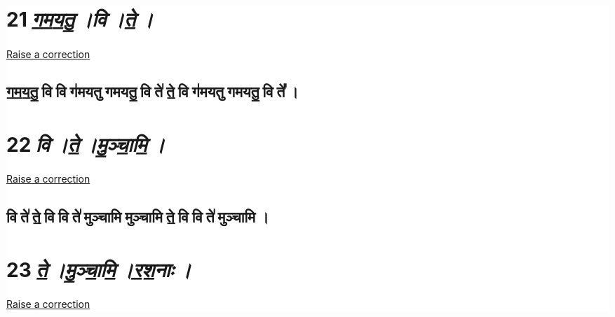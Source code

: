 
# 21  _ग॒म॒य॒तु॒ ।वि ।ते॒ ।_ #  



 [Raise a correction](https://github.com/hvram1/baraha2unicode/issues/new?title=TS+1.6.4.3-21&body=%E0%A4%97%E0%A5%92%E0%A4%AE%E0%A5%92%E0%A4%AF%E0%A5%92%E0%A4%A4%E0%A5%81%E0%A5%92+%E0%A5%A4%E0%A4%B5%E0%A4%BF+%E0%A5%A4%E0%A4%A4%E0%A5%87%E0%A5%92+%E0%A5%A4%0A%0A%0A%E0%A4%97%E0%A5%92%E0%A4%AE%E0%A5%92%E0%A4%AF%E0%A5%92%E0%A4%A4%E0%A5%81%E0%A5%92+%E0%A4%B5%E0%A4%BF+%E0%A4%B5%E0%A4%BF+%E0%A4%97%E0%A5%91%E0%A4%AE%E0%A4%AF%E0%A4%A4%E0%A5%81+%E0%A4%97%E0%A4%AE%E0%A4%AF%E0%A4%A4%E0%A5%81%E0%A5%92+%E0%A4%B5%E0%A4%BF+%E0%A4%A4%E0%A5%87%E0%A5%91+%E0%A4%A4%E0%A5%87%E0%A5%92+%E0%A4%B5%E0%A4%BF+%E0%A4%97%E0%A5%91%E0%A4%AE%E0%A4%AF%E0%A4%A4%E0%A5%81+%E0%A4%97%E0%A4%AE%E0%A4%AF%E0%A4%A4%E0%A5%81%E0%A5%92+%E0%A4%B5%E0%A4%BF+%E0%A4%A4%E0%A5%87%E1%B3%9A+%E0%A5%A4&labels=%E0%A4%A4%E0%A5%88%E0%A4%A4%E0%A5%8D%E0%A4%B0%E0%A4%BF%E0%A4%AF+%E0%A4%B8%E0%A4%82%E0%A4%B8%E0%A4%BF%E0%A4%A4%E0%A4%BE+%E0%A4%98%E0%A4%A8+%E0%A4%AA%E0%A4%BE%E0%A4%A0)

## ग॒म॒य॒तु॒ वि वि ग॑मयतु गमयतु॒ वि ते॑ ते॒ वि ग॑मयतु गमयतु॒ वि ते᳚ । ##


# 22  _वि ।ते॒ ।मु॒ञ्चा॒मि॒ ।_ #  



 [Raise a correction](https://github.com/hvram1/baraha2unicode/issues/new?title=TS+1.6.4.3-22&body=%E0%A4%B5%E0%A4%BF+%E0%A5%A4%E0%A4%A4%E0%A5%87%E0%A5%92+%E0%A5%A4%E0%A4%AE%E0%A5%81%E0%A5%92%E0%A4%9E%E0%A5%8D%E0%A4%9A%E0%A4%BE%E0%A5%92%E0%A4%AE%E0%A4%BF%E0%A5%92+%E0%A5%A4%0A%0A%0A%E0%A4%B5%E0%A4%BF+%E0%A4%A4%E0%A5%87%E0%A5%91+%E0%A4%A4%E0%A5%87%E0%A5%92+%E0%A4%B5%E0%A4%BF+%E0%A4%B5%E0%A4%BF+%E0%A4%A4%E0%A5%87%E0%A5%91+%E0%A4%AE%E0%A5%81%E0%A4%9E%E0%A5%8D%E0%A4%9A%E0%A4%BE%E0%A4%AE%E0%A4%BF+%E0%A4%AE%E0%A5%81%E0%A4%9E%E0%A5%8D%E0%A4%9A%E0%A4%BE%E0%A4%AE%E0%A4%BF+%E0%A4%A4%E0%A5%87%E0%A5%92+%E0%A4%B5%E0%A4%BF+%E0%A4%B5%E0%A4%BF+%E0%A4%A4%E0%A5%87%E0%A5%91+%E0%A4%AE%E0%A5%81%E0%A4%9E%E0%A5%8D%E0%A4%9A%E0%A4%BE%E0%A4%AE%E0%A4%BF+%E0%A5%A4&labels=%E0%A4%A4%E0%A5%88%E0%A4%A4%E0%A5%8D%E0%A4%B0%E0%A4%BF%E0%A4%AF+%E0%A4%B8%E0%A4%82%E0%A4%B8%E0%A4%BF%E0%A4%A4%E0%A4%BE+%E0%A4%98%E0%A4%A8+%E0%A4%AA%E0%A4%BE%E0%A4%A0)

## वि ते॑ ते॒ वि वि ते॑ मुञ्चामि मुञ्चामि ते॒ वि वि ते॑ मुञ्चामि । ##


# 23  _ते॒ ।मु॒ञ्चा॒मि॒ ।र॒श॒नाः ।_ #  



 [Raise a correction](https://github.com/hvram1/baraha2unicode/issues/new?title=TS+1.6.4.3-23&body=%E0%A4%A4%E0%A5%87%E0%A5%92+%E0%A5%A4%E0%A4%AE%E0%A5%81%E0%A5%92%E0%A4%9E%E0%A5%8D%E0%A4%9A%E0%A4%BE%E0%A5%92%E0%A4%AE%E0%A4%BF%E0%A5%92+%E0%A5%A4%E0%A4%B0%E0%A5%92%E0%A4%B6%E0%A5%92%E0%A4%A8%E0%A4%BE%E0%A4%83+%E0%A5%A4%0A%0A%0A%E0%A4%A4%E0%A5%87%E0%A5%92+%E0%A4%AE%E0%A5%81%E0%A5%92%E0%A4%9E%E0%A5%8D%E0%A4%9A%E0%A4%BE%E0%A5%92%E0%A4%AE%E0%A4%BF%E0%A5%92+%E0%A4%AE%E0%A5%81%E0%A5%92%E0%A4%9E%E0%A5%8D%E0%A4%9A%E0%A4%BE%E0%A5%92%E0%A4%AE%E0%A4%BF%E0%A5%92+%E0%A4%A4%E0%A5%87%E0%A5%92+%E0%A4%A4%E0%A5%87%E0%A5%92+%E0%A4%AE%E0%A5%81%E0%A5%92%E0%A4%9E%E0%A5%8D%E0%A4%9A%E0%A4%BE%E0%A5%92%E0%A4%AE%E0%A4%BF%E0%A5%92+%E0%A4%B0%E0%A5%92%E0%A4%B6%E0%A5%92%E0%A4%A8%E0%A4%BE+%E0%A4%B0%E0%A5%91%E0%A4%B6%E0%A5%92%E0%A4%A8%E0%A4%BE+%E0%A4%AE%E0%A5%81%E0%A5%91%E0%A4%9E%E0%A5%8D%E0%A4%9A%E0%A4%BE%E0%A4%AE%E0%A4%BF+%E0%A4%A4%E0%A5%87+%E0%A4%A4%E0%A5%87+%E0%A4%AE%E0%A5%81%E0%A4%9E%E0%A5%8D%E0%A4%9A%E0%A4%BE%E0%A4%AE%E0%A4%BF+%E0%A4%B0%E0%A4%B6%E0%A5%92%E0%A4%A8%E0%A4%BE%E0%A4%83+%E0%A5%A4&labels=%E0%A4%A4%E0%A5%88%E0%A4%A4%E0%A5%8D%E0%A4%B0%E0%A4%BF%E0%A4%AF+%E0%A4%B8%E0%A4%82%E0%A4%B8%E0%A4%BF%E0%A4%A4%E0%A4%BE+%E0%A4%98%E0%A4%A8+%E0%A4%AA%E0%A4%BE%E0%A4%A0)
